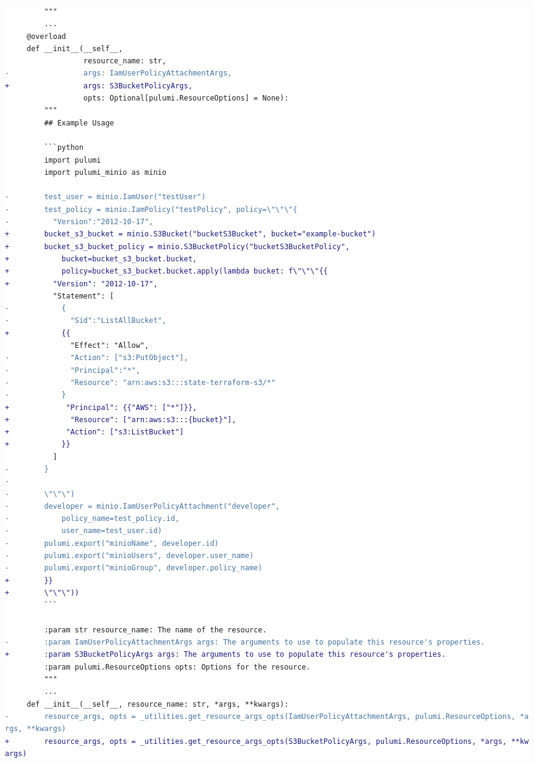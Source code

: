 ```diff
         """
         ...
     @overload
     def __init__(__self__,
                  resource_name: str,
-                 args: IamUserPolicyAttachmentArgs,
+                 args: S3BucketPolicyArgs,
                  opts: Optional[pulumi.ResourceOptions] = None):
         """
         ## Example Usage
 
         ```python
         import pulumi
         import pulumi_minio as minio
 
-        test_user = minio.IamUser("testUser")
-        test_policy = minio.IamPolicy("testPolicy", policy=\"\"\"{
-          "Version":"2012-10-17",
+        bucket_s3_bucket = minio.S3Bucket("bucketS3Bucket", bucket="example-bucket")
+        bucket_s3_bucket_policy = minio.S3BucketPolicy("bucketS3BucketPolicy",
+            bucket=bucket_s3_bucket.bucket,
+            policy=bucket_s3_bucket.bucket.apply(lambda bucket: f\"\"\"{{
+          "Version": "2012-10-17",
           "Statement": [
-            {
-              "Sid":"ListAllBucket",
+            {{
               "Effect": "Allow",
-              "Action": ["s3:PutObject"],
-              "Principal":"*",
-              "Resource": "arn:aws:s3:::state-terraform-s3/*"
-            }
+             "Principal": {{"AWS": ["*"]}},
+              "Resource": ["arn:aws:s3:::{bucket}"],
+             "Action": ["s3:ListBucket"]
+            }}
           ]
-        }
-
-        \"\"\")
-        developer = minio.IamUserPolicyAttachment("developer",
-            policy_name=test_policy.id,
-            user_name=test_user.id)
-        pulumi.export("minioName", developer.id)
-        pulumi.export("minioUsers", developer.user_name)
-        pulumi.export("minioGroup", developer.policy_name)
+        }}
+        \"\"\"))
         ```
 
         :param str resource_name: The name of the resource.
-        :param IamUserPolicyAttachmentArgs args: The arguments to use to populate this resource's properties.
+        :param S3BucketPolicyArgs args: The arguments to use to populate this resource's properties.
         :param pulumi.ResourceOptions opts: Options for the resource.
         """
         ...
     def __init__(__self__, resource_name: str, *args, **kwargs):
-        resource_args, opts = _utilities.get_resource_args_opts(IamUserPolicyAttachmentArgs, pulumi.ResourceOptions, *args, **kwargs)
+        resource_args, opts = _utilities.get_resource_args_opts(S3BucketPolicyArgs, pulumi.ResourceOptions, *args, **kwargs)
```